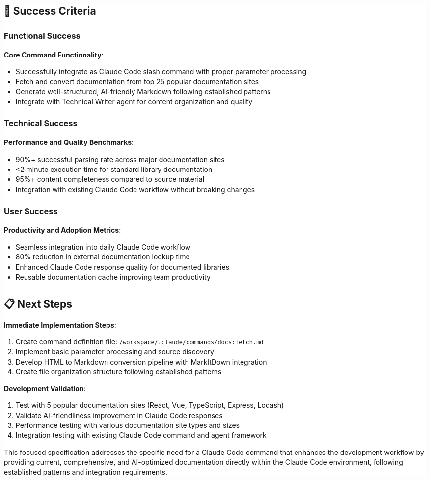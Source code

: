 ## 🎯 Success Criteria

### Functional Success

**Core Command Functionality**:
- Successfully integrate as Claude Code slash command with proper parameter processing
- Fetch and convert documentation from top 25 popular documentation sites
- Generate well-structured, AI-friendly Markdown following established patterns
- Integrate with Technical Writer agent for content organization and quality

### Technical Success

**Performance and Quality Benchmarks**:
- 90%+ successful parsing rate across major documentation sites
- <2 minute execution time for standard library documentation
- 95%+ content completeness compared to source material
- Integration with existing Claude Code workflow without breaking changes

### User Success

**Productivity and Adoption Metrics**:
- Seamless integration into daily Claude Code workflow
- 80% reduction in external documentation lookup time
- Enhanced Claude Code response quality for documented libraries
- Reusable documentation cache improving team productivity

## 📋 Next Steps

**Immediate Implementation Steps**:
1. Create command definition file: `/workspace/.claude/commands/docs:fetch.md`
2. Implement basic parameter processing and source discovery
3. Develop HTML to Markdown conversion pipeline with MarkItDown integration
4. Create file organization structure following established patterns

**Development Validation**:
1. Test with 5 popular documentation sites (React, Vue, TypeScript, Express, Lodash)
2. Validate AI-friendliness improvement in Claude Code responses
3. Performance testing with various documentation site types and sizes
4. Integration testing with existing Claude Code command and agent framework

This focused specification addresses the specific need for a Claude Code command that enhances the development workflow by providing current, comprehensive, and AI-optimized documentation directly within the Claude Code environment, following established patterns and integration requirements.